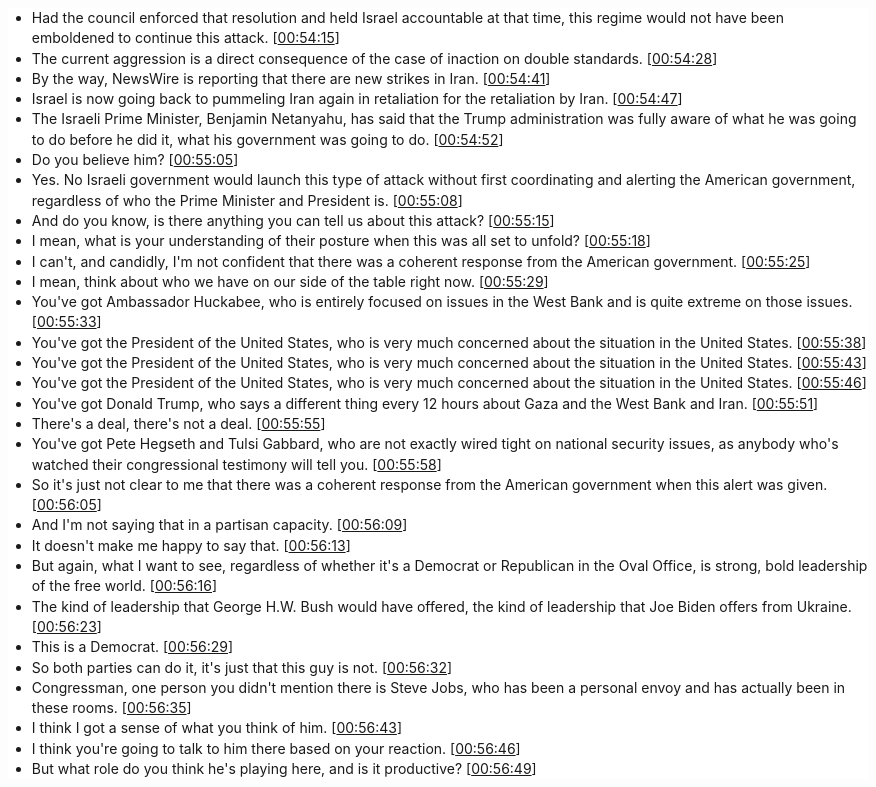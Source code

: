 *  Had the council enforced that resolution and held Israel accountable at that time, this regime would not have been emboldened to continue this attack. [[00:54:15](https://www.youtube.com/watch?v=9YRNfVGYNwk&t=3255.8s)]
*  The current aggression is a direct consequence of the case of inaction on double standards. [[00:54:28](https://www.youtube.com/watch?v=9YRNfVGYNwk&t=3268.8s)]
*  By the way, NewsWire is reporting that there are new strikes in Iran. [[00:54:41](https://www.youtube.com/watch?v=9YRNfVGYNwk&t=3281.8s)]
*  Israel is now going back to pummeling Iran again in retaliation for the retaliation by Iran. [[00:54:47](https://www.youtube.com/watch?v=9YRNfVGYNwk&t=3287.8s)]
*  The Israeli Prime Minister, Benjamin Netanyahu, has said that the Trump administration was fully aware of what he was going to do before he did it, what his government was going to do. [[00:54:52](https://www.youtube.com/watch?v=9YRNfVGYNwk&t=3292.7000000000003s)]
*  Do you believe him? [[00:55:05](https://www.youtube.com/watch?v=9YRNfVGYNwk&t=3305.7000000000003s)]
*  Yes. No Israeli government would launch this type of attack without first coordinating and alerting the American government, regardless of who the Prime Minister and President is. [[00:55:08](https://www.youtube.com/watch?v=9YRNfVGYNwk&t=3308.7000000000003s)]
*  And do you know, is there anything you can tell us about this attack? [[00:55:15](https://www.youtube.com/watch?v=9YRNfVGYNwk&t=3315.7000000000003s)]
*  I mean, what is your understanding of their posture when this was all set to unfold? [[00:55:18](https://www.youtube.com/watch?v=9YRNfVGYNwk&t=3318.6s)]
*  I can't, and candidly, I'm not confident that there was a coherent response from the American government. [[00:55:25](https://www.youtube.com/watch?v=9YRNfVGYNwk&t=3325.6s)]
*  I mean, think about who we have on our side of the table right now. [[00:55:29](https://www.youtube.com/watch?v=9YRNfVGYNwk&t=3329.6s)]
*  You've got Ambassador Huckabee, who is entirely focused on issues in the West Bank and is quite extreme on those issues. [[00:55:33](https://www.youtube.com/watch?v=9YRNfVGYNwk&t=3333.6s)]
*  You've got the President of the United States, who is very much concerned about the situation in the United States. [[00:55:38](https://www.youtube.com/watch?v=9YRNfVGYNwk&t=3338.6s)]
*  You've got the President of the United States, who is very much concerned about the situation in the United States. [[00:55:43](https://www.youtube.com/watch?v=9YRNfVGYNwk&t=3343.6s)]
*  You've got the President of the United States, who is very much concerned about the situation in the United States. [[00:55:46](https://www.youtube.com/watch?v=9YRNfVGYNwk&t=3346.5s)]
*  You've got Donald Trump, who says a different thing every 12 hours about Gaza and the West Bank and Iran. [[00:55:51](https://www.youtube.com/watch?v=9YRNfVGYNwk&t=3351.5s)]
*  There's a deal, there's not a deal. [[00:55:55](https://www.youtube.com/watch?v=9YRNfVGYNwk&t=3355.5s)]
*  You've got Pete Hegseth and Tulsi Gabbard, who are not exactly wired tight on national security issues, as anybody who's watched their congressional testimony will tell you. [[00:55:58](https://www.youtube.com/watch?v=9YRNfVGYNwk&t=3358.5s)]
*  So it's just not clear to me that there was a coherent response from the American government when this alert was given. [[00:56:05](https://www.youtube.com/watch?v=9YRNfVGYNwk&t=3365.5s)]
*  And I'm not saying that in a partisan capacity. [[00:56:09](https://www.youtube.com/watch?v=9YRNfVGYNwk&t=3369.5s)]
*  It doesn't make me happy to say that. [[00:56:13](https://www.youtube.com/watch?v=9YRNfVGYNwk&t=3373.5s)]
*  But again, what I want to see, regardless of whether it's a Democrat or Republican in the Oval Office, is strong, bold leadership of the free world. [[00:56:16](https://www.youtube.com/watch?v=9YRNfVGYNwk&t=3376.5s)]
*  The kind of leadership that George H.W. Bush would have offered, the kind of leadership that Joe Biden offers from Ukraine. [[00:56:23](https://www.youtube.com/watch?v=9YRNfVGYNwk&t=3383.5s)]
*  This is a Democrat. [[00:56:29](https://www.youtube.com/watch?v=9YRNfVGYNwk&t=3389.5s)]
*  So both parties can do it, it's just that this guy is not. [[00:56:32](https://www.youtube.com/watch?v=9YRNfVGYNwk&t=3392.5s)]
*  Congressman, one person you didn't mention there is Steve Jobs, who has been a personal envoy and has actually been in these rooms. [[00:56:35](https://www.youtube.com/watch?v=9YRNfVGYNwk&t=3395.5s)]
*  I think I got a sense of what you think of him. [[00:56:43](https://www.youtube.com/watch?v=9YRNfVGYNwk&t=3403.5s)]
*  I think you're going to talk to him there based on your reaction. [[00:56:46](https://www.youtube.com/watch?v=9YRNfVGYNwk&t=3406.5s)]
*  But what role do you think he's playing here, and is it productive? [[00:56:49](https://www.youtube.com/watch?v=9YRNfVGYNwk&t=3409.5s)]
